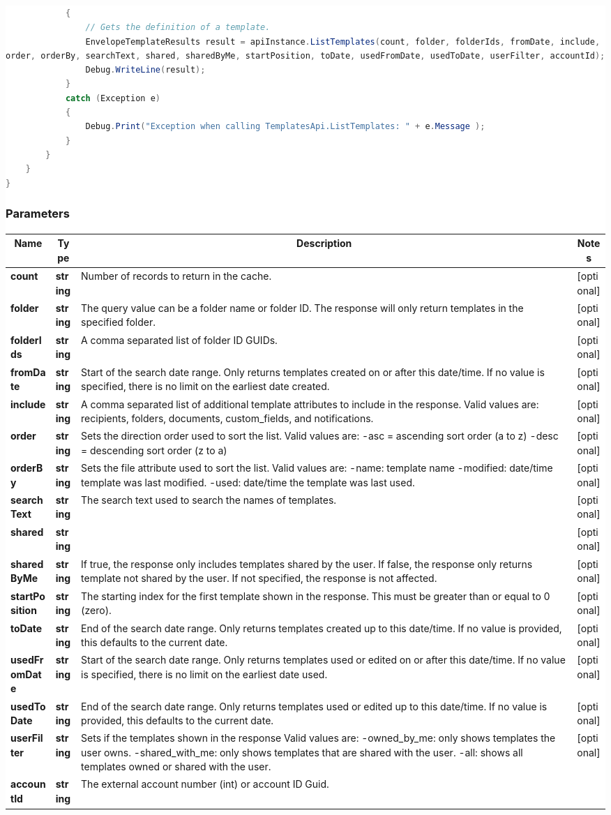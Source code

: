 ```csharp
            {
                // Gets the definition of a template.
                EnvelopeTemplateResults result = apiInstance.ListTemplates(count, folder, folderIds, fromDate, include, order, orderBy, searchText, shared, sharedByMe, startPosition, toDate, usedFromDate, usedToDate, userFilter, accountId);
                Debug.WriteLine(result);
            }
            catch (Exception e)
            {
                Debug.Print("Exception when calling TemplatesApi.ListTemplates: " + e.Message );
            }
        }
    }
}
```

### Parameters

Name | Type | Description  | Notes
------------- | ------------- | ------------- | -------------
 **count** | **string**| Number of records to return in the cache. | [optional] 
 **folder** | **string**| The query value can be a folder name or folder ID. The response will only return templates in the specified folder. | [optional] 
 **folderIds** | **string**| A comma separated list of folder ID GUIDs. | [optional] 
 **fromDate** | **string**| Start of the search date range. Only returns templates created on or after this date/time. If no value is specified, there is no limit on the earliest date created. | [optional] 
 **include** | **string**| A comma separated list of additional template attributes to include in the response. Valid values are: recipients, folders, documents, custom_fields, and notifications. | [optional] 
 **order** | **string**| Sets the direction order used to sort the list. Valid values are: -asc &#x3D; ascending sort order (a to z)  -desc &#x3D; descending sort order (z to a) | [optional] 
 **orderBy** | **string**| Sets the file attribute used to sort the list. Valid values are:  -name: template name  -modified: date/time template was last modified.  -used: date/time the template was last used. | [optional] 
 **searchText** | **string**| The search text used to search the names of templates. | [optional] 
 **shared** | **string**|  | [optional] 
 **sharedByMe** | **string**| If true, the response only includes templates shared by the user. If false, the response only returns template not shared by the user. If not specified, the response is not affected. | [optional] 
 **startPosition** | **string**| The starting index for the first template shown in the response. This must be greater than or equal to 0 (zero). | [optional] 
 **toDate** | **string**| End of the search date range. Only returns templates created up to this date/time. If no value is provided, this defaults to the current date. | [optional] 
 **usedFromDate** | **string**| Start of the search date range. Only returns templates used or edited on or after this date/time. If no value is specified, there is no limit on the earliest date used. | [optional] 
 **usedToDate** | **string**| End of the search date range. Only returns templates used or edited up to this date/time. If no value is provided, this defaults to the current date. | [optional] 
 **userFilter** | **string**| Sets if the templates shown in the response Valid values are:  -owned_by_me: only shows templates the user owns.  -shared_with_me: only shows templates that are shared with the user.  -all: shows all templates owned or shared with the user. | [optional] 
 **accountId** | **string**| The external account number (int) or account ID Guid. | 
